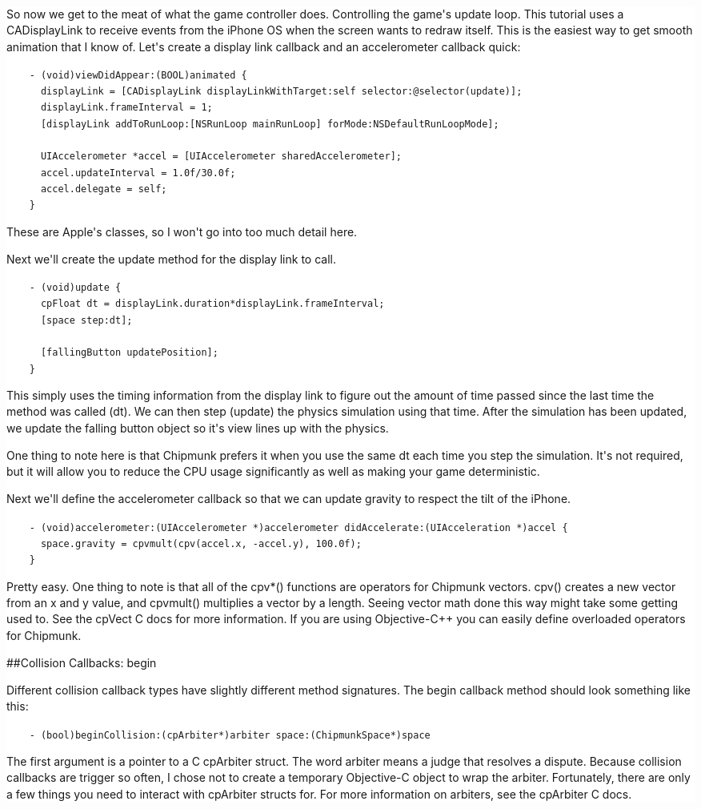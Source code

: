 So now we get to the meat of what the game controller does. Controlling the game's update loop. This tutorial uses a CADisplayLink to receive events from the iPhone OS when the screen wants to redraw itself. This is the easiest way to get smooth animation that I know of. Let's create a display link callback and an accelerometer callback quick:

        - (void)viewDidAppear:(BOOL)animated {
          displayLink = [CADisplayLink displayLinkWithTarget:self selector:@selector(update)];
          displayLink.frameInterval = 1;
          [displayLink addToRunLoop:[NSRunLoop mainRunLoop] forMode:NSDefaultRunLoopMode];
          
          UIAccelerometer *accel = [UIAccelerometer sharedAccelerometer];
          accel.updateInterval = 1.0f/30.0f;
          accel.delegate = self;
        }
        
These are Apple's classes, so I won't go into too much detail here.

Next we'll create the update method for the display link to call.
        
        - (void)update {
          cpFloat dt = displayLink.duration*displayLink.frameInterval;
          [space step:dt];
          
          [fallingButton updatePosition];
        }
        
This simply uses the timing information from the display link to figure out the amount of time passed since the last time the method was called (dt). We can then step (update) the physics simulation using that time. After the simulation has been updated, we update the falling button object so it's view lines up with the physics.

One thing to note here is that Chipmunk prefers it when you use the same dt each time you step the simulation. It's not required, but it will allow you to reduce the CPU usage significantly as well as making your game deterministic.

Next we'll define the accelerometer callback so that we can update gravity to respect the tilt of the iPhone.

        - (void)accelerometer:(UIAccelerometer *)accelerometer didAccelerate:(UIAcceleration *)accel {
          space.gravity = cpvmult(cpv(accel.x, -accel.y), 100.0f);
        }
        
Pretty easy. One thing to note is that all of the cpv*() functions are operators for Chipmunk vectors. cpv() creates a new vector from an x and y value, and cpvmult() multiplies a vector by a length. Seeing vector math done this way might take some getting used to. See the cpVect C docs for more information. If you are using Objective-C++ you can easily define overloaded operators for Chipmunk.

##Collision Callbacks: begin

Different collision callback types have slightly different method signatures. The begin callback method should look something like this:

        - (bool)beginCollision:(cpArbiter*)arbiter space:(ChipmunkSpace*)space

The first argument is a pointer to a C cpArbiter struct. The word arbiter means a judge that resolves a dispute. Because collision callbacks are trigger so often, I chose not to create a temporary Objective-C object to wrap the arbiter. Fortunately, there are only a few things you need to interact with cpArbiter structs for. For more information on arbiters, see the cpArbiter C docs.
